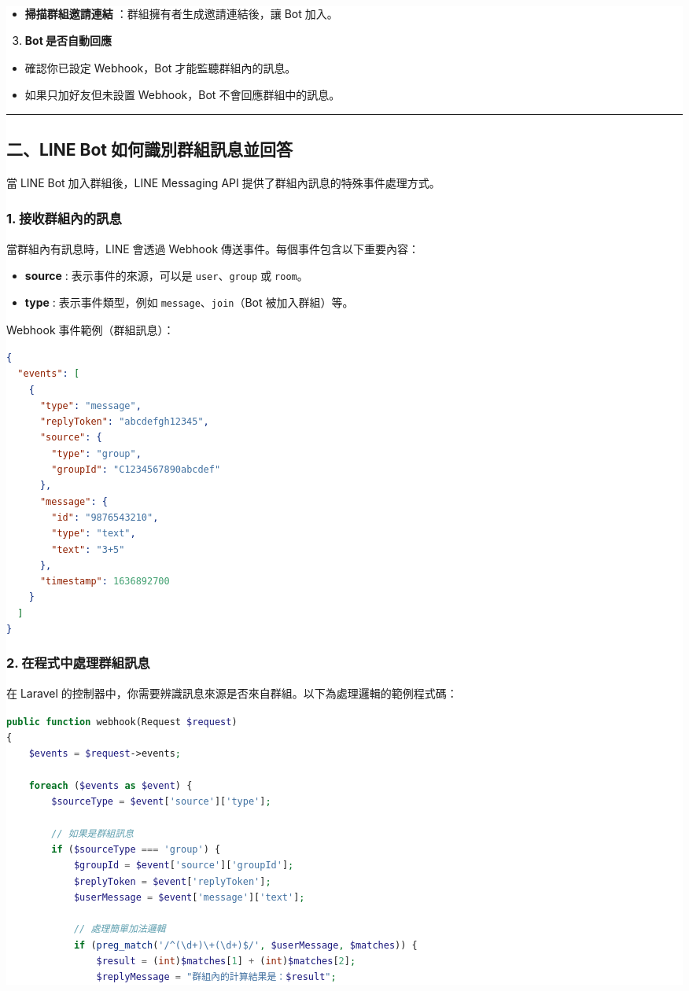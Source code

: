   - **掃描群組邀請連結** ：群組擁有者生成邀請連結後，讓 Bot 加入。
 
3. **Bot 是否自動回應** 
  - 確認你已設定 Webhook，Bot 才能監聽群組內的訊息。

  - 如果只加好友但未設置 Webhook，Bot 不會回應群組中的訊息。


---


## 二、LINE Bot 如何識別群組訊息並回答 

當 LINE Bot 加入群組後，LINE Messaging API 提供了群組內訊息的特殊事件處理方式。

### 1. 接收群組內的訊息 

當群組內有訊息時，LINE 會透過 Webhook 傳送事件。每個事件包含以下重要內容：
 
- **source** : 表示事件的來源，可以是 `user`、`group` 或 `room`。
 
- **type** : 表示事件類型，例如 `message`、`join`（Bot 被加入群組）等。

Webhook 事件範例（群組訊息）：


```json
{
  "events": [
    {
      "type": "message",
      "replyToken": "abcdefgh12345",
      "source": {
        "type": "group",
        "groupId": "C1234567890abcdef"
      },
      "message": {
        "id": "9876543210",
        "type": "text",
        "text": "3+5"
      },
      "timestamp": 1636892700
    }
  ]
}
```

### 2. 在程式中處理群組訊息 

在 Laravel 的控制器中，你需要辨識訊息來源是否來自群組。以下為處理邏輯的範例程式碼：


```php
public function webhook(Request $request)
{
    $events = $request->events;

    foreach ($events as $event) {
        $sourceType = $event['source']['type'];

        // 如果是群組訊息
        if ($sourceType === 'group') {
            $groupId = $event['source']['groupId'];
            $replyToken = $event['replyToken'];
            $userMessage = $event['message']['text'];

            // 處理簡單加法邏輯
            if (preg_match('/^(\d+)\+(\d+)$/', $userMessage, $matches)) {
                $result = (int)$matches[1] + (int)$matches[2];
                $replyMessage = "群組內的計算結果是：$result";
```